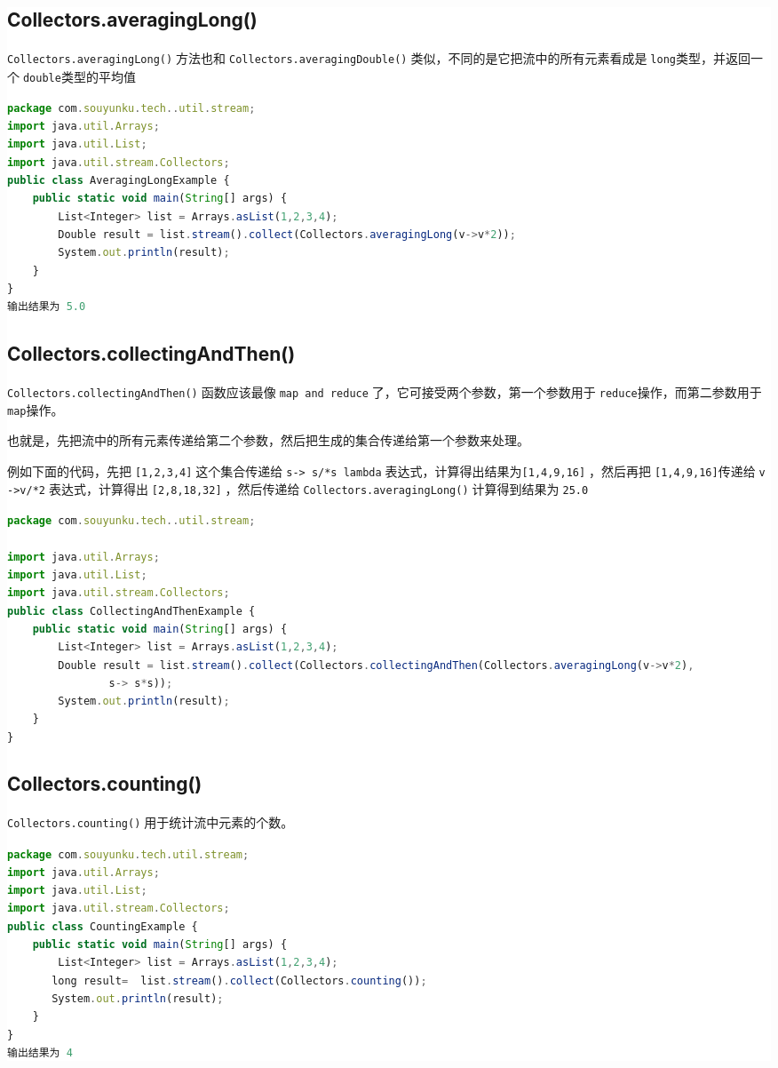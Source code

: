 ## Collectors.averagingLong()

`Collectors.averagingLong()` 方法也和 `Collectors.averagingDouble()` 类似，不同的是它把流中的所有元素看成是 `long`类型，并返回一个 `double`类型的平均值

```js 
package com.souyunku.tech..util.stream;
import java.util.Arrays;
import java.util.List;
import java.util.stream.Collectors;
public class AveragingLongExample {
    public static void main(String[] args) {
        List<Integer> list = Arrays.asList(1,2,3,4);
        Double result = list.stream().collect(Collectors.averagingLong(v->v*2));
        System.out.println(result);
    }
}
输出结果为 5.0
```

## Collectors.collectingAndThen()

`Collectors.collectingAndThen()` 函数应该最像 `map and reduce` 了，它可接受两个参数，第一个参数用于 `reduce`操作，而第二参数用于 `map`操作。

也就是，先把流中的所有元素传递给第二个参数，然后把生成的集合传递给第一个参数来处理。

例如下面的代码，先把 `[1,2,3,4]` 这个集合传递给 `s-> s/*s lambda` 表达式，计算得出结果为`[1,4,9,16]` ，然后再把 `[1,4,9,16]`传递给 `v->v/*2` 表达式，计算得出 `[2,8,18,32]` ，然后传递给 `Collectors.averagingLong()` 计算得到结果为 `25.0`

```js 
package com.souyunku.tech..util.stream;

import java.util.Arrays;
import java.util.List;
import java.util.stream.Collectors;
public class CollectingAndThenExample {
    public static void main(String[] args) {
        List<Integer> list = Arrays.asList(1,2,3,4);
        Double result = list.stream().collect(Collectors.collectingAndThen(Collectors.averagingLong(v->v*2),
                s-> s*s));
        System.out.println(result);
    }
}
```

## Collectors.counting()

`Collectors.counting()` 用于统计流中元素的个数。

```js 
package com.souyunku.tech.util.stream;
import java.util.Arrays;
import java.util.List;
import java.util.stream.Collectors;
public class CountingExample {
    public static void main(String[] args) {
        List<Integer> list = Arrays.asList(1,2,3,4);
       long result=  list.stream().collect(Collectors.counting());
       System.out.println(result);
    }
}
输出结果为 4
```
